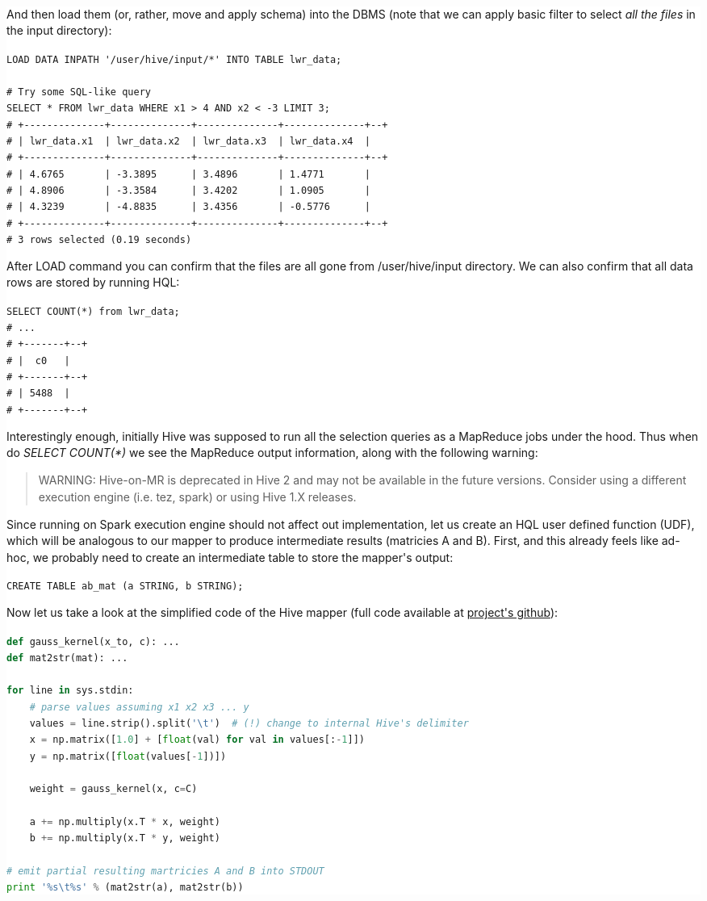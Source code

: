 And then load them (or, rather, move and apply schema) into the DBMS (note that we can apply basic filter to select *all the files* in the input directory):
```shell
LOAD DATA INPATH '/user/hive/input/*' INTO TABLE lwr_data;

# Try some SQL-like query
SELECT * FROM lwr_data WHERE x1 > 4 AND x2 < -3 LIMIT 3;
# +--------------+--------------+--------------+--------------+--+
# | lwr_data.x1  | lwr_data.x2  | lwr_data.x3  | lwr_data.x4  |
# +--------------+--------------+--------------+--------------+--+
# | 4.6765       | -3.3895      | 3.4896       | 1.4771       |
# | 4.8906       | -3.3584      | 3.4202       | 1.0905       |
# | 4.3239       | -4.8835      | 3.4356       | -0.5776      |
# +--------------+--------------+--------------+--------------+--+
# 3 rows selected (0.19 seconds)
```
After LOAD command you can confirm that the files are all gone from /user/hive/input directory. We can also confirm that all data rows are stored by running HQL:
```shell
SELECT COUNT(*) from lwr_data;
# ...
# +-------+--+
# |  c0   |
# +-------+--+
# | 5488  |
# +-------+--+
```
Interestingly enough, initially Hive was supposed to run all the selection queries as a MapReduce jobs under the hood. Thus when do *SELECT COUNT(\*)* we see the MapReduce output information, along with the following warning:
> WARNING: Hive-on-MR is deprecated in Hive 2 and may not be available in the future versions. Consider using a different execution engine (i.e. tez, spark) or using Hive 1.X releases.

Since running on Spark execution engine should not affect out implementation, let us create an HQL user defined function (UDF), which will be analogous to our mapper to produce intermediate results (matricies A and B). First, and this already feels like ad-hoc, we probably need to create an intermediate table to store the mapper's output:
```shell
CREATE TABLE ab_mat (a STRING, b STRING);
```

Now let us take a look at the simplified code of the Hive mapper (full code available at [project's github](https://github.com/alexsalo/nosql-locally-weighted-regression)):

```python
def gauss_kernel(x_to, c): ...
def mat2str(mat): ...

for line in sys.stdin:
    # parse values assuming x1 x2 x3 ... y     
    values = line.strip().split('\t')  # (!) change to internal Hive's delimiter
    x = np.matrix([1.0] + [float(val) for val in values[:-1]])
    y = np.matrix([float(values[-1])])

    weight = gauss_kernel(x, c=C)

    a += np.multiply(x.T * x, weight)
    b += np.multiply(x.T * y, weight)

# emit partial resulting martricies A and B into STDOUT
print '%s\t%s' % (mat2str(a), mat2str(b))
```

